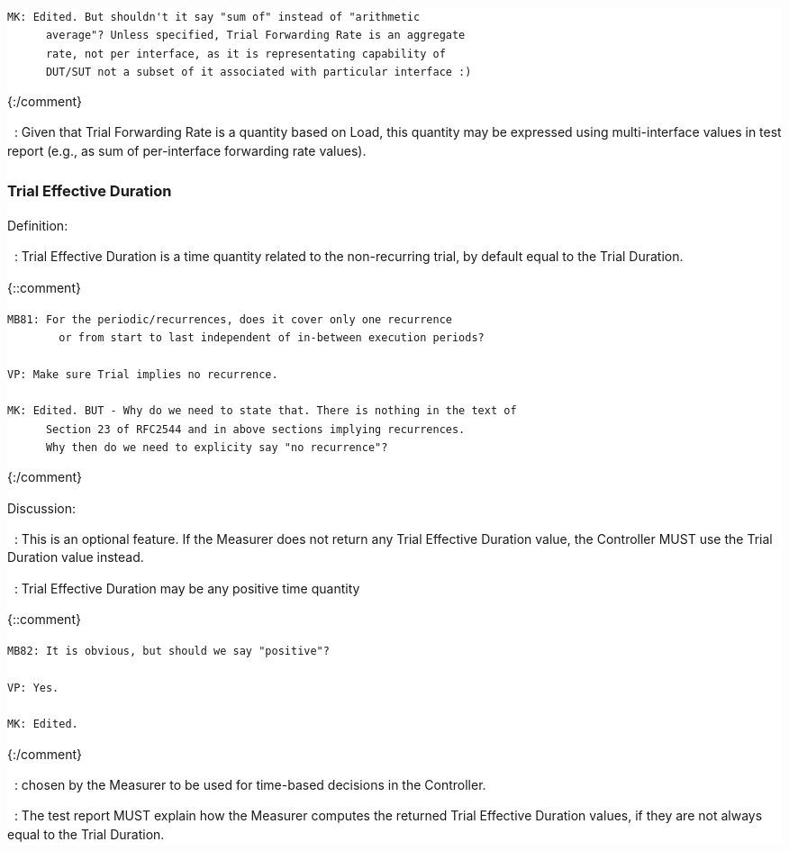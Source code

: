     MK: Edited. But shouldn't it say "sum of" instead of "arithmetic
          average"? Unless specified, Trial Forwarding Rate is an aggregate
          rate, not per interface, as it is representating capability of
          DUT/SUT not a subset of it associated with particular interface :)

{:/comment}

&nbsp;
: Given that Trial Forwarding Rate is a quantity based on Load,
this quantity may be expressed using multi-interface values
in test report (e.g., as sum of per-interface forwarding rate values).

### Trial Effective Duration

Definition:

&nbsp;
: Trial Effective Duration is a time quantity related to the non-recurring trial,
by default equal to the Trial Duration.

{::comment}

    MB81: For the periodic/recurrences, does it cover only one recurrence
            or from start to last independent of in-between execution periods?

    VP: Make sure Trial implies no recurrence.

    MK: Edited. BUT - Why do we need to state that. There is nothing in the text of
          Section 23 of RFC2544 and in above sections implying recurrences.
          Why then do we need to explicity say "no recurrence"?

{:/comment}

Discussion:

&nbsp;
: This is an optional feature.
If the Measurer does not return any Trial Effective Duration value,
the Controller MUST use the Trial Duration value instead.

&nbsp;
: Trial Effective Duration may be any positive time quantity

{::comment}

    MB82: It is obvious, but should we say "positive"?

    VP: Yes.

    MK: Edited.

{:/comment}

&nbsp;
: chosen by the Measurer
to be used for time-based decisions in the Controller.

&nbsp;
: The test report MUST explain how the Measurer computes the returned
Trial Effective Duration values, if they are not always
equal to the Trial Duration.
